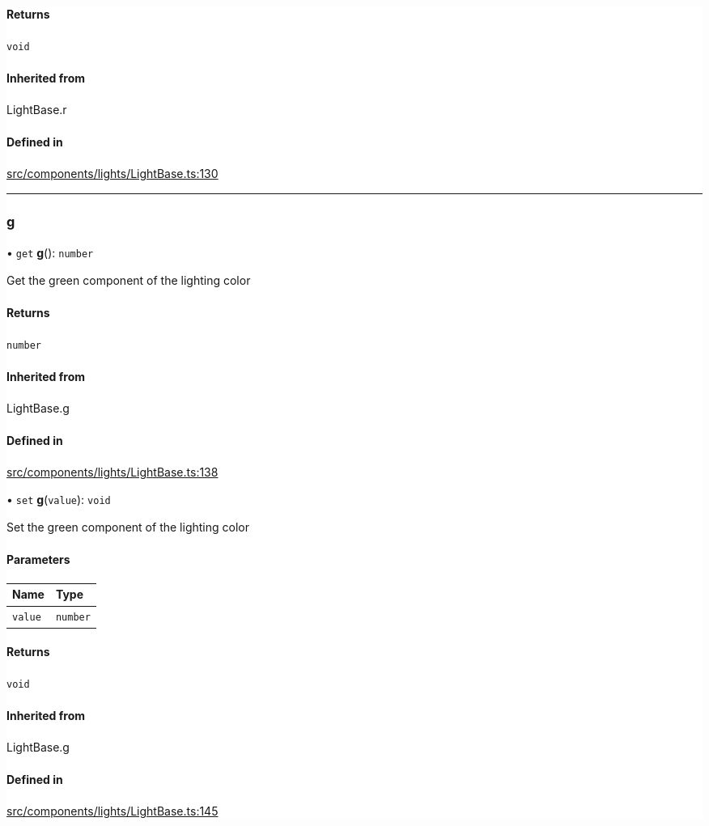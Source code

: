 #### Returns

`void`

#### Inherited from

LightBase.r

#### Defined in

[src/components/lights/LightBase.ts:130](https://github.com/Orillusion/orillusion/blob/main/src/components/lights/LightBase.ts#L130)

___

### g

• `get` **g**(): `number`

Get the green component of the lighting color

#### Returns

`number`

#### Inherited from

LightBase.g

#### Defined in

[src/components/lights/LightBase.ts:138](https://github.com/Orillusion/orillusion/blob/main/src/components/lights/LightBase.ts#L138)

• `set` **g**(`value`): `void`

Set the green component of the lighting color

#### Parameters

| Name | Type |
| :------ | :------ |
| `value` | `number` |

#### Returns

`void`

#### Inherited from

LightBase.g

#### Defined in

[src/components/lights/LightBase.ts:145](https://github.com/Orillusion/orillusion/blob/main/src/components/lights/LightBase.ts#L145)
